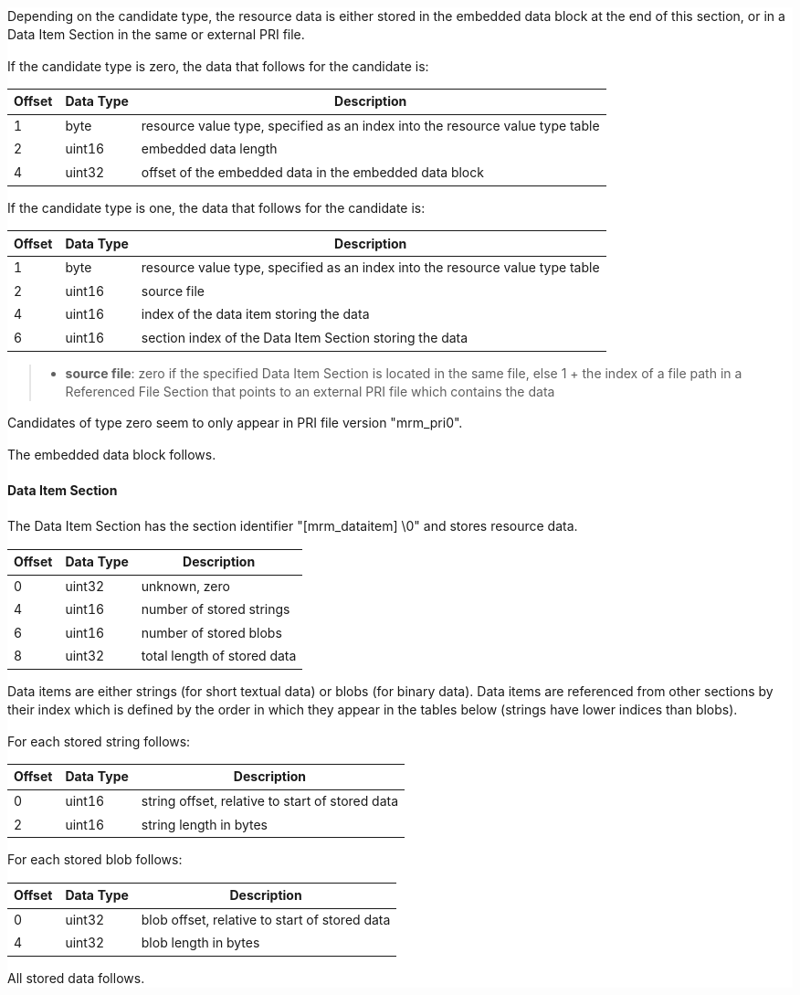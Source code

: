 Depending on the candidate type, the resource data is either stored in the embedded data block at the end of this section, or in a Data Item Section in the same or external PRI file.

If the candidate type is zero, the data that follows for the candidate is:

Offset | Data Type | Description
------ | --------- | -----------
1      | byte      | resource value type, specified as an index into the resource value type table
2      | uint16    | embedded data length
4      | uint32    | offset of the embedded data in the embedded data block

If the candidate type is one, the data that follows for the candidate is:

Offset | Data Type | Description
------ | --------- | -----------
1      | byte      | resource value type, specified as an index into the resource value type table
2      | uint16    | source file
4      | uint16    | index of the data item storing the data
6      | uint16    | section index of the Data Item Section storing the data

> - **source file**: zero if the specified Data Item Section is located in the same file, else 1 + the index of a file path in a Referenced File Section that points to an external PRI file which contains the data

Candidates of type zero seem to only appear in PRI file version "mrm_pri0".

The embedded data block follows.

#### Data Item Section

The Data Item Section has the section identifier "[mrm_dataitem] \0" and stores resource data.

Offset | Data Type | Description
------ | --------- | -----------
0      | uint32    | unknown, zero
4      | uint16    | number of stored strings
6      | uint16    | number of stored blobs
8      | uint32    | total length of stored data

Data items are either strings (for short textual data) or blobs (for binary data). Data items are referenced from other sections by their index which is defined by the order in which they appear in the tables below (strings have lower indices than blobs).

For each stored string follows:

Offset | Data Type | Description
------ | --------- | -----------
0      | uint16    | string offset, relative to start of stored data
2      | uint16    | string length in bytes

For each stored blob follows:

Offset | Data Type | Description
------ | --------- | -----------
0      | uint32    | blob offset, relative to start of stored data
4      | uint32    | blob length in bytes

All stored data follows.
